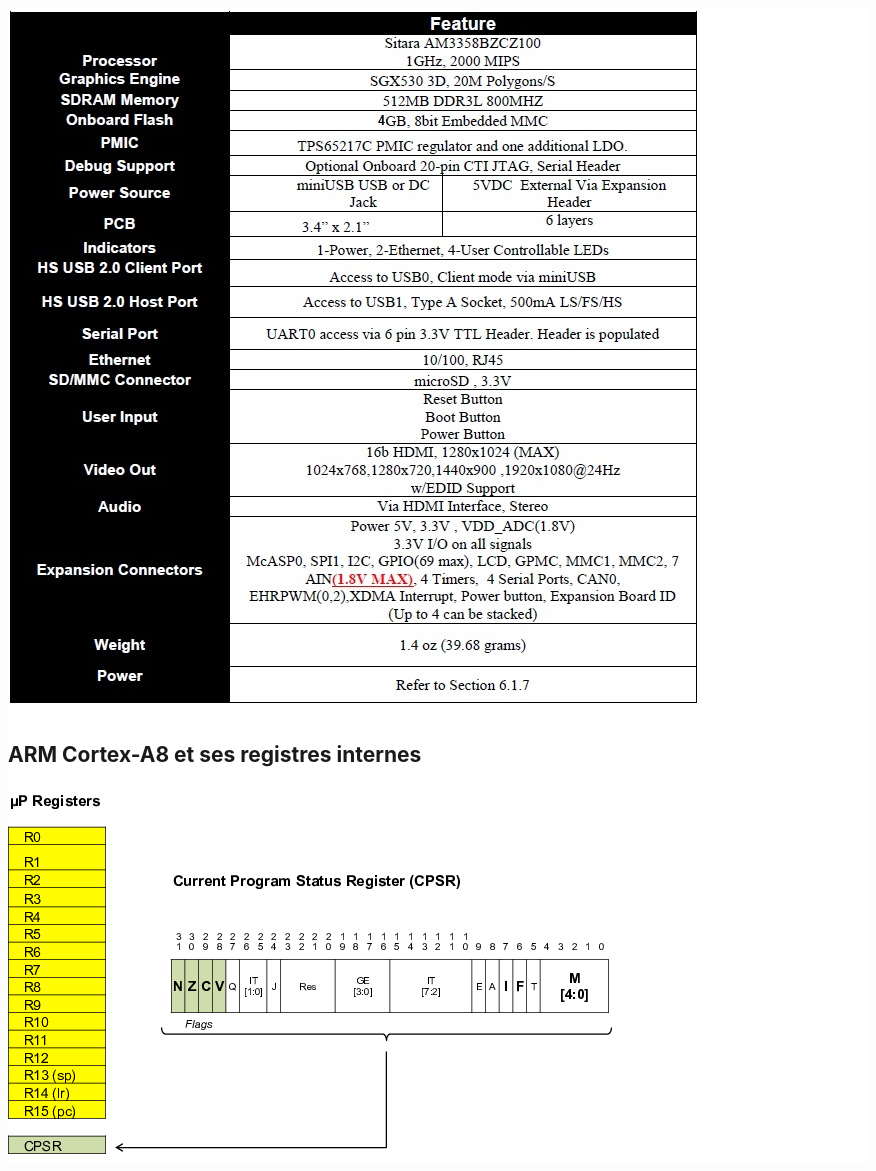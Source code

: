 ![Beaglebone Black Features](img/bbb_2.jpg)

## ARM Cortex-A8 et ses registres internes

![Beaglebone Black Registres](img/fig3.png)
